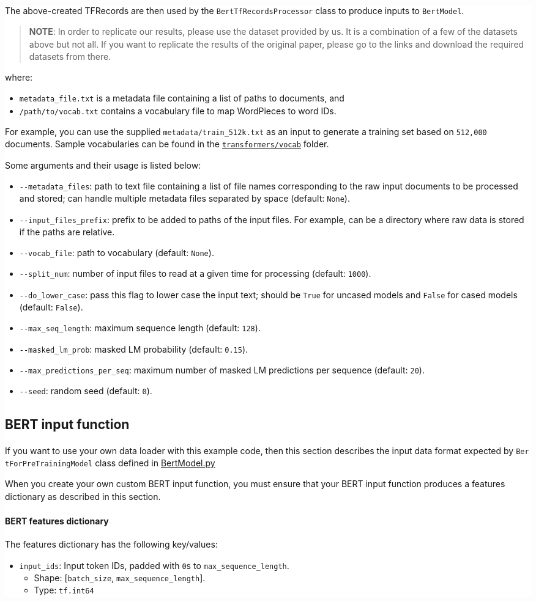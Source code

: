 The above-created TFRecords are then used by the `BertTfRecordsProcessor` class to produce inputs to `BertModel`.



> **NOTE**: In order to replicate our results, please use the dataset provided by us. It is a combination of a few of the datasets above but not all. If you want to replicate the results of the original paper, please go to the links and download the required datasets from there.



where:

- `metadata_file.txt` is a metadata file containing a list of paths to documents, and
- `/path/to/vocab.txt` contains a vocabulary file to map WordPieces to word IDs.

For example, you can use the supplied `metadata/train_512k.txt` as an input to generate a training set based on `512,000` documents. Sample vocabularies can be found in the [`transformers/vocab`](https://github.com/Cerebras/modelzoo-internal/tree/master/modelzoo/transformers/vocab) folder.

Some arguments and their usage is listed below:

- `--metadata_files`: path to text file containing a list of file names corresponding to the raw input documents to be processed and stored; can handle multiple metadata files separated by space (default: `None`).

- `--input_files_prefix`: prefix to be added to paths of the input files. For example, can be a directory where raw data is stored if the paths are relative.

- `--vocab_file`: path to vocabulary (default: `None`).

- `--split_num`: number of input files to read at a given time for processing (default: `1000`).

- `--do_lower_case`: pass this flag to lower case the input text; should be `True` for uncased models and `False` for cased models (default: `False`).

- `--max_seq_length`: maximum sequence length (default: `128`).

- `--masked_lm_prob`:  masked LM probability (default: `0.15`).

- `--max_predictions_per_seq`: maximum number of masked LM predictions per sequence (default: `20`).

- `--seed`: random seed (default: `0`).

## BERT input function

If you want to use your own data loader with this example code, then this section describes the input data format expected by `BertForPreTrainingModel` class defined in [BertModel.py](./BertModel.py)

When you create your own custom BERT input function, you must ensure that your BERT input function produces a features dictionary as described in this section.

#### BERT features dictionary

The features dictionary has the following key/values:

- `input_ids`: Input token IDs, padded with `0`s to `max_sequence_length`.
  - Shape: [`batch_size`, `max_sequence_length`].
  - Type: `tf.int64`
